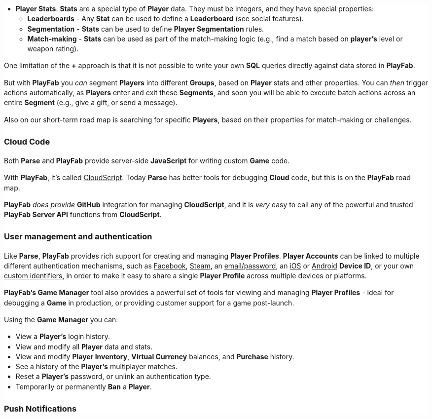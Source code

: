 - **Player Stats**. **Stats** are a special type of **Player** data. They must be integers, and they have special properties:
  - **Leaderboards** - Any **Stat** can be used to define a **Leaderboard** (see social features).
  - **Segmentation** - **Stats** can be used to define **Player Segmentation** rules.
  - **Match-making** - **Stats** can be used as part of the match-making logic (e.g., find a match based on **player’s** level or weapon rating).

One limitation of the **+** approach is that it is not possible to write your own **SQL** queries directly against data stored in **PlayFab**.

But with **PlayFab** you *can* segment **Players** into different **Groups**, based on **Player** stats and other properties. You can *then* trigger actions automatically, as **Players** enter and exit these **Segments**, and soon you will be able to execute batch actions across an entire **Segment** (e.g., give a gift, or send a message).

Also on our short-term road map is searching for specific **Players**, based on their properties for match-making or challenges.

### Cloud Code

Both **Parse** and **PlayFab** provide server-side **JavaScript** for writing custom **Game** code.

With **PlayFab**, it’s called [CloudScript](../../automation/cloudscript/quickstart.md). Today **Parse** has better tools for debugging **Cloud** code, but this is on the **PlayFab** road map.

**PlayFab** *does provide* **GitHub** integration for managing **CloudScript**, and it is *very* easy to call any of the powerful and trusted **PlayFab Server API** functions from **CloudScript**.

### User management and authentication

Like **Parse**, **PlayFab** provides rich support for creating and managing **Player Profiles**. **Player Accounts** can be linked to multiple different authentication mechanisms, such as [Facebook](xref:titleid.playfabapi.com.client.authentication.loginwithfacebook), [Steam](xref:titleid.playfabapi.com.client.authentication.loginwithsteam), an [email/password](xref:titleid.playfabapi.com.client.authentication.loginwithemailaddress), an [iOS](xref:titleid.playfabapi.com.client.authentication.loginwithiosdeviceid) or [Android](xref:titleid.playfabapi.com.client.authentication.loginwithandroiddeviceid) **Device ID**, or your own [custom identifiers](xref:titleid.playfabapi.com.client.authentication.loginwithcustomid), in order to make it easy to share a single **Player Profile** across multiple devices or platforms.

**PlayFab’s Game Manager** tool also provides a powerful set of tools for viewing and managing **Player Profiles** - ideal for debugging a **Game** in production, or providing customer support for a game post-launch.

Using the **Game Manager** you can:

- View a **Player’s** login history.
- View and modify all **Player** data and stats.
- View and modify **Player Inventory**, **Virtual Currency** balances, and **Purchase** history.
- See a history of the **Player’s** multiplayer matches.
- Reset a **Player’s** password, or unlink an authentication type.
- Temporarily or permanently **Ban** a **Player**.

### Push Notifications
